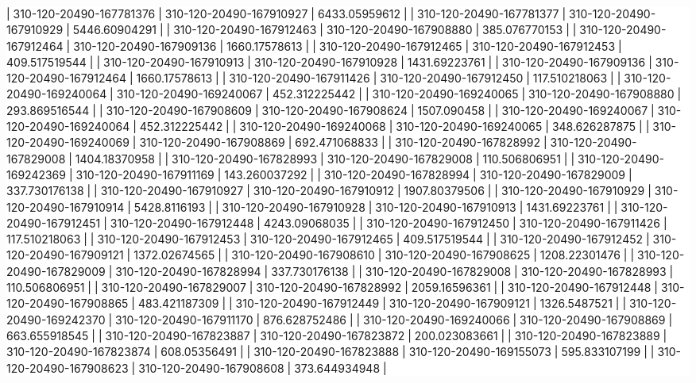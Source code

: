 | 310-120-20490-167781376 | 310-120-20490-167910927 | 6433.05959612 |
| 310-120-20490-167781377 | 310-120-20490-167910929 | 5446.60904291 |
| 310-120-20490-167912463 | 310-120-20490-167908880 | 385.076770153 |
| 310-120-20490-167912464 | 310-120-20490-167909136 | 1660.17578613 |
| 310-120-20490-167912465 | 310-120-20490-167912453 | 409.517519544 |
| 310-120-20490-167910913 | 310-120-20490-167910928 | 1431.69223761 |
| 310-120-20490-167909136 | 310-120-20490-167912464 | 1660.17578613 |
| 310-120-20490-167911426 | 310-120-20490-167912450 | 117.510218063 |
| 310-120-20490-169240064 | 310-120-20490-169240067 | 452.312225442 |
| 310-120-20490-169240065 | 310-120-20490-167908880 | 293.869516544 |
| 310-120-20490-167908609 | 310-120-20490-167908624 | 1507.090458 |
| 310-120-20490-169240067 | 310-120-20490-169240064 | 452.312225442 |
| 310-120-20490-169240068 | 310-120-20490-169240065 | 348.626287875 |
| 310-120-20490-169240069 | 310-120-20490-167908869 | 692.471068833 |
| 310-120-20490-167828992 | 310-120-20490-167829008 | 1404.18370958 |
| 310-120-20490-167828993 | 310-120-20490-167829008 | 110.506806951 |
| 310-120-20490-169242369 | 310-120-20490-167911169 | 143.260037292 |
| 310-120-20490-167828994 | 310-120-20490-167829009 | 337.730176138 |
| 310-120-20490-167910927 | 310-120-20490-167910912 | 1907.80379506 |
| 310-120-20490-167910929 | 310-120-20490-167910914 | 5428.8116193 |
| 310-120-20490-167910928 | 310-120-20490-167910913 | 1431.69223761 |
| 310-120-20490-167912451 | 310-120-20490-167912448 | 4243.09068035 |
| 310-120-20490-167912450 | 310-120-20490-167911426 | 117.510218063 |
| 310-120-20490-167912453 | 310-120-20490-167912465 | 409.517519544 |
| 310-120-20490-167912452 | 310-120-20490-167909121 | 1372.02674565 |
| 310-120-20490-167908610 | 310-120-20490-167908625 | 1208.22301476 |
| 310-120-20490-167829009 | 310-120-20490-167828994 | 337.730176138 |
| 310-120-20490-167829008 | 310-120-20490-167828993 | 110.506806951 |
| 310-120-20490-167829007 | 310-120-20490-167828992 | 2059.16596361 |
| 310-120-20490-167912448 | 310-120-20490-167908865 | 483.421187309 |
| 310-120-20490-167912449 | 310-120-20490-167909121 | 1326.5487521 |
| 310-120-20490-169242370 | 310-120-20490-167911170 | 876.628752486 |
| 310-120-20490-169240066 | 310-120-20490-167908869 | 663.655918545 |
| 310-120-20490-167823887 | 310-120-20490-167823872 | 200.023083661 |
| 310-120-20490-167823889 | 310-120-20490-167823874 | 608.05356491 |
| 310-120-20490-167823888 | 310-120-20490-169155073 | 595.833107199 |
| 310-120-20490-167908623 | 310-120-20490-167908608 | 373.644934948 |